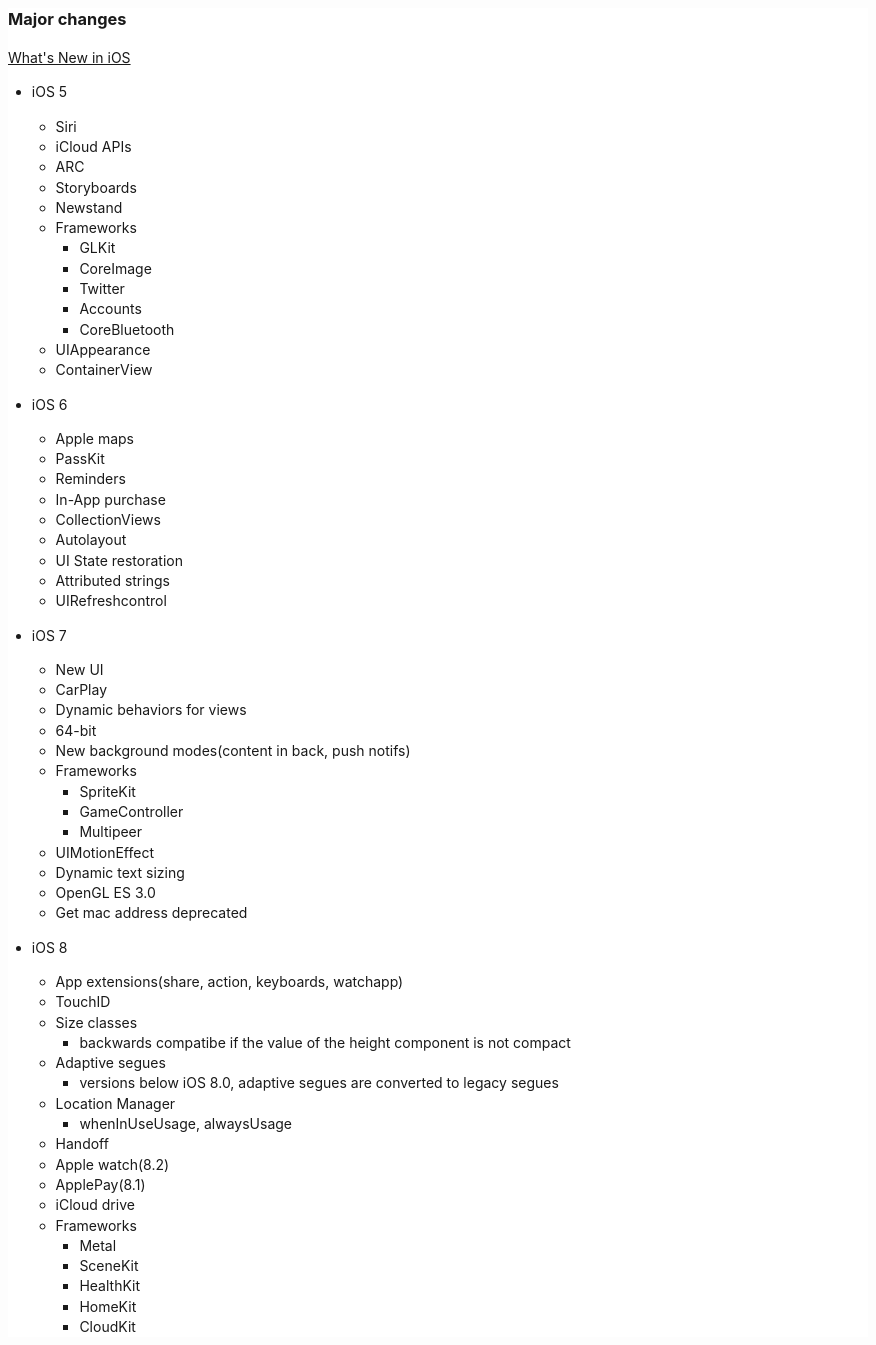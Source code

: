 
### Major changes
[What's New in iOS](https://developer.apple.com/library/ios/releasenotes/General/WhatsNewIniOS/Articles/iOS9_1.html)

* iOS 5
  * Siri
  * iCloud APIs
  * ARC
  * Storyboards
  * Newstand
  * Frameworks
    * GLKit
    * CoreImage
    * Twitter
    * Accounts
    * CoreBluetooth
  * UIAppearance
  * ContainerView

* iOS 6
  * Apple maps
  * PassKit
  * Reminders
  * In-App purchase
  * CollectionViews
  * Autolayout
  * UI State restoration
  * Attributed strings
  * UIRefreshcontrol

* iOS 7
  * New UI
  * CarPlay
  * Dynamic behaviors for views
  * 64-bit
  * New background modes(content in back, push notifs)
  * Frameworks
    * SpriteKit
    * GameController
    * Multipeer
  * UIMotionEffect
  * Dynamic text sizing
  * OpenGL ES 3.0
  * Get mac address deprecated

* iOS 8
  * App extensions(share, action, keyboards, watchapp)
  * TouchID
  * Size classes
    * backwards compatibe if the value of the height component is not compact
  * Adaptive segues
    * versions below iOS 8.0, adaptive segues are converted to legacy segues
  * Location Manager
    * whenInUseUsage, alwaysUsage
  * Handoff
  * Apple watch(8.2)
  * ApplePay(8.1)
  * iCloud drive
  * Frameworks
    * Metal
    * SceneKit
    * HealthKit
    * HomeKit
    * CloudKit